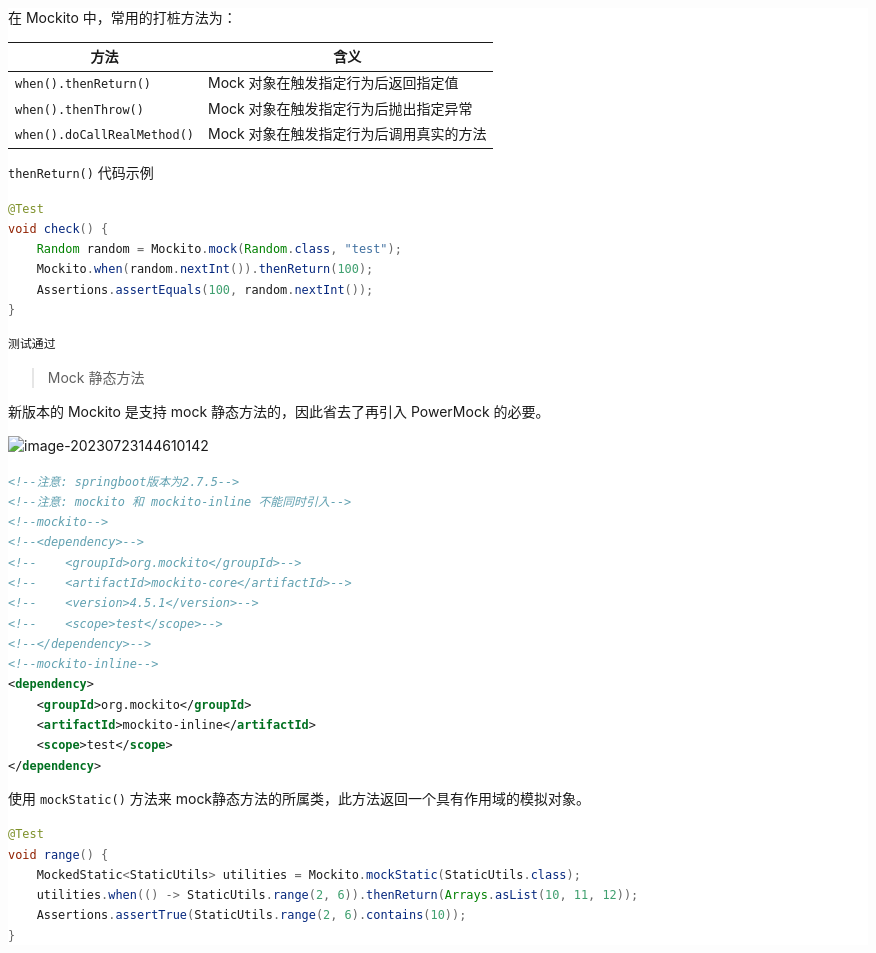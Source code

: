 在 Mockito 中，常用的打桩方法为：

| 方法                        | 含义                                    |
| --------------------------- | --------------------------------------- |
| `when().thenReturn()`       | Mock 对象在触发指定行为后返回指定值     |
| `when().thenThrow()`        | Mock 对象在触发指定行为后抛出指定异常   |
| `when().doCallRealMethod()` | Mock 对象在触发指定行为后调用真实的方法 |

`thenReturn()` 代码示例

```java
@Test
void check() {
    Random random = Mockito.mock(Random.class, "test");
    Mockito.when(random.nextInt()).thenReturn(100);
    Assertions.assertEquals(100, random.nextInt());
}
```

```
测试通过
```

> Mock 静态方法

新版本的 Mockito 是支持 mock 静态方法的，因此省去了再引入 PowerMock 的必要。

![image-20230723144610142](https://gyc-pic-for-typora.oss-cn-shanghai.aliyuncs.com/img_for_typora/image-20230723144610142.png)

```xml
<!--注意: springboot版本为2.7.5-->
<!--注意: mockito 和 mockito-inline 不能同时引入-->
<!--mockito-->
<!--<dependency>-->
<!--    <groupId>org.mockito</groupId>-->
<!--    <artifactId>mockito-core</artifactId>-->
<!--    <version>4.5.1</version>-->
<!--    <scope>test</scope>-->
<!--</dependency>-->
<!--mockito-inline-->
<dependency>
    <groupId>org.mockito</groupId>
    <artifactId>mockito-inline</artifactId>
    <scope>test</scope>
</dependency>
```

使用 `mockStatic()` 方法来 mock静态方法的所属类，此方法返回一个具有作用域的模拟对象。

```java
@Test
void range() {
    MockedStatic<StaticUtils> utilities = Mockito.mockStatic(StaticUtils.class);
    utilities.when(() -> StaticUtils.range(2, 6)).thenReturn(Arrays.asList(10, 11, 12));
    Assertions.assertTrue(StaticUtils.range(2, 6).contains(10));
}
```
